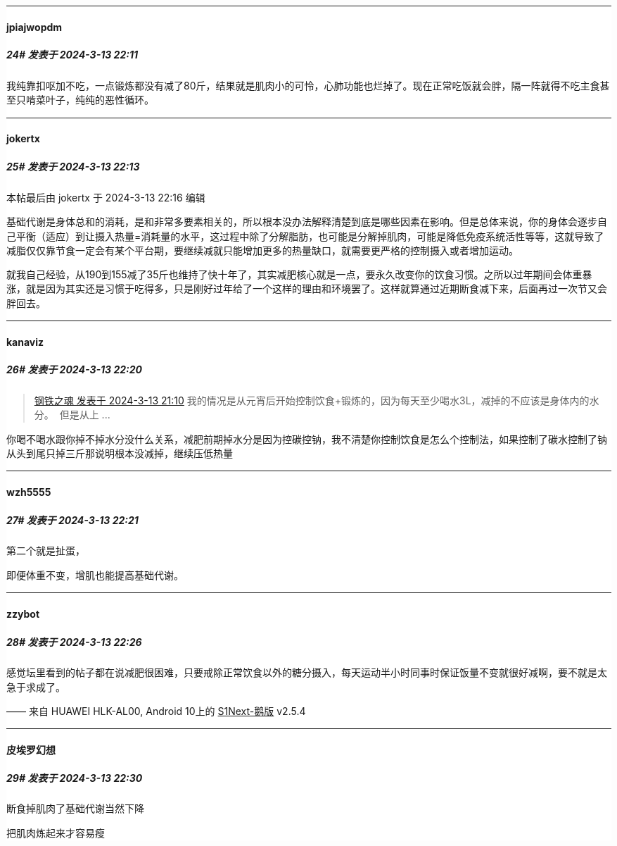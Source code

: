 *****

####  jpiajwopdm  
##### 24#       发表于 2024-3-13 22:11

我纯靠扣呕加不吃，一点锻炼都没有减了80斤，结果就是肌肉小的可怜，心肺功能也烂掉了。现在正常吃饭就会胖，隔一阵就得不吃主食甚至只啃菜叶子，纯纯的恶性循环。

*****

####  jokertx  
##### 25#       发表于 2024-3-13 22:13

 本帖最后由 jokertx 于 2024-3-13 22:16 编辑 

基础代谢是身体总和的消耗，是和非常多要素相关的，所以根本没办法解释清楚到底是哪些因素在影响。但是总体来说，你的身体会逐步自己平衡（适应）到让摄入热量=消耗量的水平，这过程中除了分解脂肪，也可能是分解掉肌肉，可能是降低免疫系统活性等等，这就导致了减脂仅仅靠节食一定会有某个平台期，要继续减就只能增加更多的热量缺口，就需要更严格的控制摄入或者增加运动。

就我自己经验，从190到155减了35斤也维持了快十年了，其实减肥核心就是一点，要永久改变你的饮食习惯。之所以过年期间会体重暴涨，就是因为其实还是习惯于吃得多，只是刚好过年给了一个这样的理由和环境罢了。这样就算通过近期断食减下来，后面再过一次节又会胖回去。

*****

####  kanaviz  
##### 26#       发表于 2024-3-13 22:20

<blockquote><a href="httphttps://bbs.saraba1st.com/2b/forum.php?mod=redirect&amp;goto=findpost&amp;pid=64244772&amp;ptid=2175408" target="_blank">钢铁之魂 发表于 2024-3-13 21:10</a>
 我的情况是从元宵后开始控制饮食+锻炼的，因为每天至少喝水3L，减掉的不应该是身体内的水分。  但是从上 ...</blockquote>
你喝不喝水跟你掉不掉水分没什么关系，减肥前期掉水分是因为控碳控钠，我不清楚你控制饮食是怎么个控制法，如果控制了碳水控制了钠从头到尾只掉三斤那说明根本没减掉，继续压低热量

*****

####  wzh5555  
##### 27#       发表于 2024-3-13 22:21

第二个就是扯蛋，

即便体重不变，增肌也能提高基础代谢。

*****

####  zzybot  
##### 28#       发表于 2024-3-13 22:26

感觉坛里看到的帖子都在说减肥很困难，只要戒除正常饮食以外的糖分摄入，每天运动半小时同事时保证饭量不变就很好减啊，要不就是太急于求成了。

—— 来自 HUAWEI HLK-AL00, Android 10上的 [S1Next-鹅版](https://github.com/ykrank/S1-Next/releases) v2.5.4

*****

####  皮埃罗幻想  
##### 29#       发表于 2024-3-13 22:30

断食掉肌肉了基础代谢当然下降

把肌肉炼起来才容易瘦
